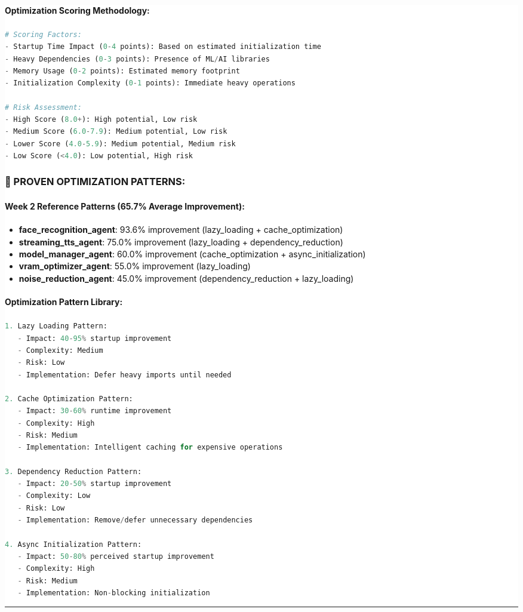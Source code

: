 #### **Optimization Scoring Methodology:**
```python
# Scoring Factors:
- Startup Time Impact (0-4 points): Based on estimated initialization time
- Heavy Dependencies (0-3 points): Presence of ML/AI libraries  
- Memory Usage (0-2 points): Estimated memory footprint
- Initialization Complexity (0-1 points): Immediate heavy operations

# Risk Assessment:
- High Score (8.0+): High potential, Low risk
- Medium Score (6.0-7.9): Medium potential, Low risk  
- Lower Score (4.0-5.9): Medium potential, Medium risk
- Low Score (<4.0): Low potential, High risk
```

### **🎯 PROVEN OPTIMIZATION PATTERNS:**

#### **Week 2 Reference Patterns (65.7% Average Improvement):**
- **face_recognition_agent**: 93.6% improvement (lazy_loading + cache_optimization)
- **streaming_tts_agent**: 75.0% improvement (lazy_loading + dependency_reduction)  
- **model_manager_agent**: 60.0% improvement (cache_optimization + async_initialization)
- **vram_optimizer_agent**: 55.0% improvement (lazy_loading)
- **noise_reduction_agent**: 45.0% improvement (dependency_reduction + lazy_loading)

#### **Optimization Pattern Library:**
```python
1. Lazy Loading Pattern:
   - Impact: 40-95% startup improvement
   - Complexity: Medium
   - Risk: Low
   - Implementation: Defer heavy imports until needed

2. Cache Optimization Pattern:  
   - Impact: 30-60% runtime improvement
   - Complexity: High
   - Risk: Medium
   - Implementation: Intelligent caching for expensive operations

3. Dependency Reduction Pattern:
   - Impact: 20-50% startup improvement  
   - Complexity: Low
   - Risk: Low
   - Implementation: Remove/defer unnecessary dependencies

4. Async Initialization Pattern:
   - Impact: 50-80% perceived startup improvement
   - Complexity: High
   - Risk: Medium
   - Implementation: Non-blocking initialization
```

---